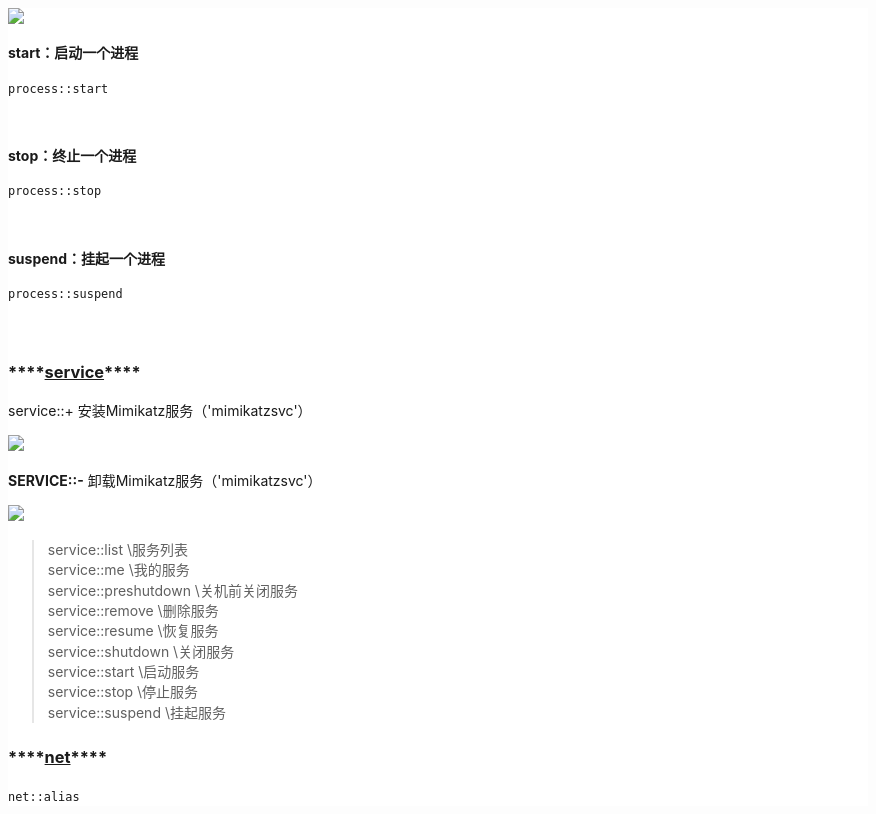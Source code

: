 ![](https://img-blog.csdnimg.cn/20201007171052546.png?x-oss-process=image/watermark,type_ZmFuZ3poZW5naGVpdGk,shadow_10,text_aHR0cHM6Ly9ibG9nLmNzZG4ubmV0L1BpbmdfUGln,size_16,color_FFFFFF,t_70)![](data:image/gif;base64,R0lGODlhAQABAPABAP///wAAACH5BAEKAAAALAAAAAABAAEAAAICRAEAOw==)​  


 **start：启动一个进程**  


```text
process::start 
```

![](data:image/gif;base64,R0lGODlhAQABAPABAP///wAAACH5BAEKAAAALAAAAAABAAEAAAICRAEAOw==)

**stop：终止一个进程**  


```text
process::stop
```

![](data:image/gif;base64,R0lGODlhAQABAPABAP///wAAACH5BAEKAAAALAAAAAABAAEAAAICRAEAOw==)

**suspend：挂起一个进程**  


```text
process::suspend
```

![](data:image/gif;base64,R0lGODlhAQABAPABAP///wAAACH5BAEKAAAALAAAAAABAAEAAAICRAEAOw==)

### \*\*\*\*[**service**](https://github.com/gentilkiwi/mimikatz/wiki/module-~-service)\*\*\*\*

service::+ 安装Mimikatz服务（'mimikatzsvc'）  


![](https://img-blog.csdnimg.cn/20201007171518191.png)![](data:image/gif;base64,R0lGODlhAQABAPABAP///wAAACH5BAEKAAAALAAAAAABAAEAAAICRAEAOw==)​  


**SERVICE::-**   卸载Mimikatz服务（'mimikatzsvc'）

![](https://img-blog.csdnimg.cn/20201007171541878.png)![](data:image/gif;base64,R0lGODlhAQABAPABAP///wAAACH5BAEKAAAALAAAAAABAAEAAAICRAEAOw==)​  


> service::list \\服务列表  
> service::me \\我的服务  
> service::preshutdown \\关机前关闭服务  
> service::remove \\删除服务  
> service::resume \\恢复服务  
> service::shutdown \\关闭服务  
> service::start \\启动服务  
> service::stop \\停止服务  
> service::suspend \\挂起服务

### \*\*\*\*[**net**](https://github.com/gentilkiwi/mimikatz/wiki/module-~-net)\*\*\*\*

```text
net::alias
```
